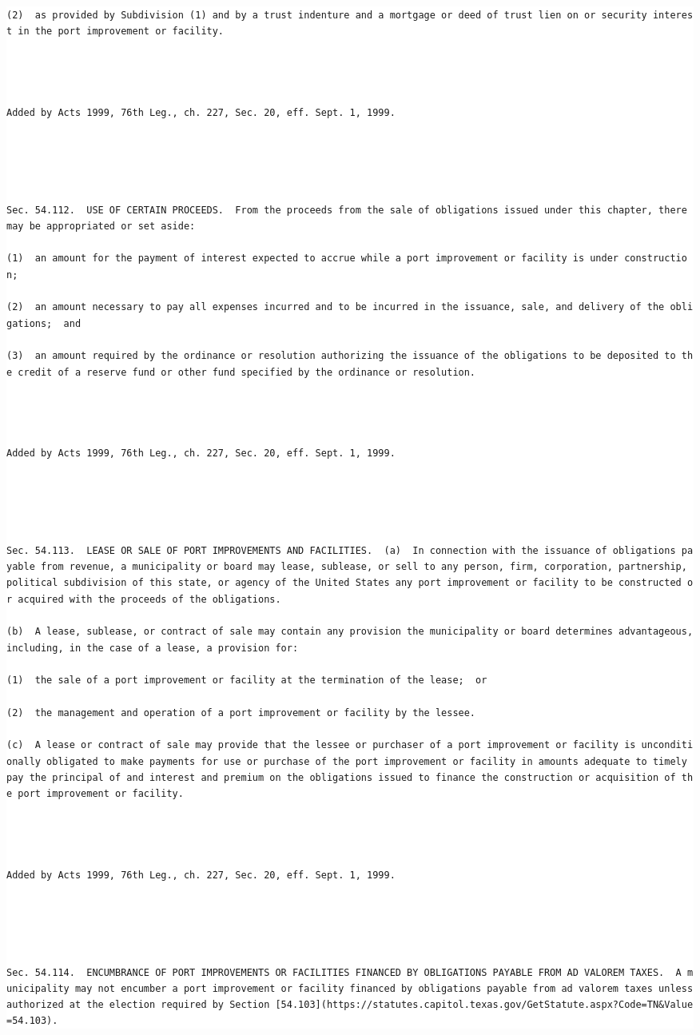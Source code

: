     (2)  as provided by Subdivision (1) and by a trust indenture and a mortgage or deed of trust lien on or security interest in the port improvement or facility.
    
    
    
    
    Added by Acts 1999, 76th Leg., ch. 227, Sec. 20, eff. Sept. 1, 1999.
    
    
    
    
    
    Sec. 54.112.  USE OF CERTAIN PROCEEDS.  From the proceeds from the sale of obligations issued under this chapter, there may be appropriated or set aside:
    
    (1)  an amount for the payment of interest expected to accrue while a port improvement or facility is under construction;
    
    (2)  an amount necessary to pay all expenses incurred and to be incurred in the issuance, sale, and delivery of the obligations;  and
    
    (3)  an amount required by the ordinance or resolution authorizing the issuance of the obligations to be deposited to the credit of a reserve fund or other fund specified by the ordinance or resolution.
    
    
    
    
    Added by Acts 1999, 76th Leg., ch. 227, Sec. 20, eff. Sept. 1, 1999.
    
    
    
    
    
    Sec. 54.113.  LEASE OR SALE OF PORT IMPROVEMENTS AND FACILITIES.  (a)  In connection with the issuance of obligations payable from revenue, a municipality or board may lease, sublease, or sell to any person, firm, corporation, partnership, political subdivision of this state, or agency of the United States any port improvement or facility to be constructed or acquired with the proceeds of the obligations.
    
    (b)  A lease, sublease, or contract of sale may contain any provision the municipality or board determines advantageous, including, in the case of a lease, a provision for:
    
    (1)  the sale of a port improvement or facility at the termination of the lease;  or
    
    (2)  the management and operation of a port improvement or facility by the lessee.
    
    (c)  A lease or contract of sale may provide that the lessee or purchaser of a port improvement or facility is unconditionally obligated to make payments for use or purchase of the port improvement or facility in amounts adequate to timely pay the principal of and interest and premium on the obligations issued to finance the construction or acquisition of the port improvement or facility.
    
    
    
    
    Added by Acts 1999, 76th Leg., ch. 227, Sec. 20, eff. Sept. 1, 1999.
    
    
    
    
    
    Sec. 54.114.  ENCUMBRANCE OF PORT IMPROVEMENTS OR FACILITIES FINANCED BY OBLIGATIONS PAYABLE FROM AD VALOREM TAXES.  A municipality may not encumber a port improvement or facility financed by obligations payable from ad valorem taxes unless authorized at the election required by Section [54.103](https://statutes.capitol.texas.gov/GetStatute.aspx?Code=TN&Value=54.103).
    
    